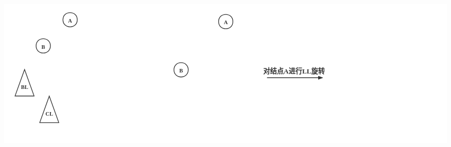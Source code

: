 <center><svg id="SvgjsSvg1422" width="100%" height="100%" viewBox="0 0 1300 400" xmlns="http://www.w3.org/2000/svg" version="1.1" xmlns:xlink="http://www.w3.org/1999/xlink" xmlns:svgjs="http://svgjs.com/svgjs"><defs id="SvgjsDefs1423"><marker id="SvgjsMarker1438" markerWidth="14" markerHeight="10" refX="10" refY="5" viewBox="0 0 14 10" orient="auto" markerUnits="userSpaceOnUse" stroke-dasharray="0,0"><path id="SvgjsPath1439" d="M0,0 L14,5 L0,10 L0,0" fill="#323232" stroke="#323232" stroke-width="1"></path></marker><marker id="SvgjsMarker1622" markerWidth="14" markerHeight="10" refX="10" refY="5" viewBox="0 0 14 10" orient="auto" markerUnits="userSpaceOnUse" stroke-dasharray="0,0"><path id="SvgjsPath1623" d="M0,0 L14,5 L0,10 L0,0" fill="#323232" stroke="#323232" stroke-width="1"></path></marker></defs><g id="SvgjsG1424" transform="translate(498.60733619102996,172.2580636559992)"><path id="SvgjsPath1425" d="M 0 21C 0 -7 42 -7 42 21C 42 49 0 49 0 21Z" stroke="rgba(50,50,50,1)" stroke-width="2" fill-opacity="1" fill="#ffffff"></path><g id="SvgjsG1426"><text id="SvgjsText1427" font-family="&quot;Times New Roman&quot;" text-anchor="middle" font-size="16px" width="22px" fill="#323232" font-weight="700" align="middle" lineHeight="125%" anchor="middle" family="&quot;Times New Roman&quot;" size="16px" weight="700" font-style="" opacity="1" y="9" transform="rotate(0)"><tspan id="SvgjsTspan1428" dy="20" x="21"><tspan id="SvgjsTspan1429" style="text-decoration:;">B</tspan></tspan></text></g></g><g id="SvgjsG1430" transform="translate(629.7323361910296,30.414530373483103)"><path id="SvgjsPath1431" d="M 0 21C 0 -7 42 -7 42 21C 42 49 0 49 0 21Z" stroke="rgba(50,50,50,1)" stroke-width="2" fill-opacity="1" fill="#ffffff"></path><g id="SvgjsG1432"><text id="SvgjsText1433" font-family="&quot;Times New Roman&quot;" text-anchor="middle" font-size="16px" width="22px" fill="#323232" font-weight="700" align="middle" lineHeight="125%" anchor="middle" family="&quot;Times New Roman&quot;" size="16px" weight="700" font-style="" opacity="1" y="9" transform="rotate(0)"><tspan id="SvgjsTspan1434" dy="20" x="21"><tspan id="SvgjsTspan1435" style="text-decoration:;">A</tspan></tspan></text></g></g><g id="SvgjsG1436"><path id="SvgjsPath1437" d="M771.8671833029405 216.54535932918708L851.8671833029404 216.54535932918708L851.8671833029404 216.54535932918708L931.8671833029402 216.54535932918708" stroke="#323232" stroke-width="2" fill="none" marker-end="url(#SvgjsMarker1438)"></path></g><g id="SvgjsG1440" transform="translate(93.88458486703598,101.86109323212489)"><path id="SvgjsPath1441" d="M 0 21C 0 -7 42 -7 42 21C 42 49 0 49 0 21Z" stroke="rgba(50,50,50,1)" stroke-width="2" fill-opacity="1" fill="#ffffff"></path><g id="SvgjsG1442"><text id="SvgjsText1443" font-family="&quot;Times New Roman&quot;" text-anchor="middle" font-size="16px" width="22px" fill="#323232" font-weight="700" align="middle" lineHeight="125%" anchor="middle" family="&quot;Times New Roman&quot;" size="16px" weight="700" font-style="" opacity="1" y="9" transform="rotate(0)"><tspan id="SvgjsTspan1444" dy="20" x="21"><tspan id="SvgjsTspan1445" style="text-decoration:;">B</tspan></tspan></text></g></g><g id="SvgjsG1446" transform="translate(172.7307387131899,25.011787752446892)"><path id="SvgjsPath1447" d="M 0 21C 0 -7 42 -7 42 21C 42 49 0 49 0 21Z" stroke="rgba(50,50,50,1)" stroke-width="2" fill-opacity="1" fill="#ffffff"></path><g id="SvgjsG1448"><text id="SvgjsText1449" font-family="&quot;Times New Roman&quot;" text-anchor="middle" font-size="16px" width="22px" fill="#323232" font-weight="700" align="middle" lineHeight="125%" anchor="middle" family="&quot;Times New Roman&quot;" size="16px" weight="700" font-style="" opacity="1" y="9" transform="rotate(0)"><tspan id="SvgjsTspan1450" dy="20" x="21"><tspan id="SvgjsTspan1451" style="text-decoration:;">A</tspan></tspan></text></g></g><g id="SvgjsG1452" transform="translate(32.03843102088237,192.26461617707582)"><path id="SvgjsPath1453" d="M 28 0L 56 78L 0 78Z" stroke="rgba(50,50,50,1)" stroke-width="2" fill-opacity="1" fill="#ffffff"></path><g id="SvgjsG1454"><text id="SvgjsText1455" font-family="微软雅黑" text-anchor="middle" font-size="16px" width="36px" fill="#323232" font-weight="700" align="middle" lineHeight="125%" anchor="middle" family="微软雅黑" size="16px" weight="700" font-style="" opacity="1" y="36.75" transform="rotate(0)"><tspan id="SvgjsTspan1456" dy="20" x="28"><tspan id="SvgjsTspan1457" style="text-decoration:;">BL</tspan></tspan></text></g></g><g id="SvgjsG1458" transform="translate(104.53843102088256,270.62018213516626)"><path id="SvgjsPath1459" d="M 28 0L 56 78L 0 78Z" stroke="rgba(50,50,50,1)" stroke-width="2" fill-opacity="1" fill="#ffffff"></path><g id="SvgjsG1460"><text id="SvgjsText1461" font-family="微软雅黑" text-anchor="middle" font-size="16px" width="36px" fill="#323232" font-weight="700" align="middle" lineHeight="125%" anchor="middle" family="微软雅黑" size="16px" weight="700" font-style="" opacity="1" y="36.75" transform="rotate(0)"><tspan id="SvgjsTspan1462" dy="20" x="28"><tspan id="SvgjsTspan1463" style="text-decoration:;">CL</tspan></tspan></text></g></g><g id="SvgjsG1464" transform="translate(743.8116413107543,181.61513350337697)"><path id="SvgjsPath1465" d="M 0 0L 214.81897420816745 0L 214.81897420816745 25.858648660299025L 0 25.858648660299025Z" stroke="none" fill="none"></path><g id="SvgjsG1466"><text id="SvgjsText1467" font-family="微软雅黑" text-anchor="middle" font-size="20px" width="215px" fill="#323232" font-weight="700" align="middle" lineHeight="125%" anchor="middle" family="微软雅黑" size="20px" weight="700" font-style="" opacity="1" y="-2.5706756698504876" transform="rotate(0)"><tspan id="SvgjsTspan1468" dy="25" x="107.5"><tspan id="SvgjsTspan1469" style="text-decoration:;">对结点A进行LL旋转</tspan></tspan></text></g></g><g id="SvgjsG1470" transform="translate(600.5656796968894,265.2174395141299)">
